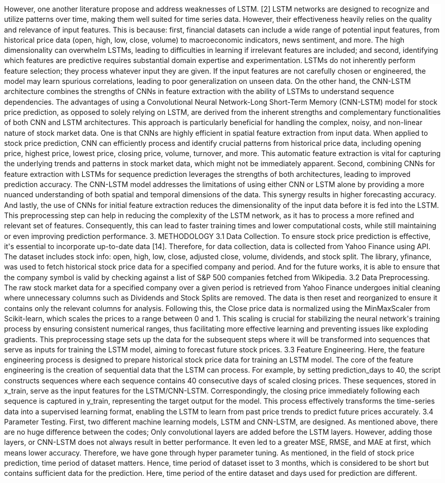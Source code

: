 However, one another literature propose and address  weaknesses of LSTM. [2] LSTM networks are designed to  recognize and utilize patterns over time, making them well suited for time series data. However, their effectiveness  heavily relies on the quality and relevance of input features.  This is because: first, financial datasets can include a wide  range of potential input features, from historical price data  (open, high, low, close, volume) to macroeconomic  indicators, news sentiment, and more. The high  dimensionality can overwhelm LSTMs, leading to difficulties  in learning if irrelevant features are included; and second,  identifying which features are predictive requires substantial  domain expertise and experimentation. LSTMs do not  inherently perform feature selection; they process whatever  input they are given. If the input features are not carefully  chosen or engineered, the model may learn spurious  correlations, leading to poor generalization on unseen data.  On the other hand, the CNN-LSTM architecture combines the  strengths of CNNs in feature extraction with the ability of  LSTMs to understand sequence dependencies. The  advantages of using a Convolutional Neural Network-Long  Short-Term Memory (CNN-LSTM) model for stock price  prediction, as opposed to solely relying on LSTM, are derived  from the inherent strengths and complementary  functionalities of both CNN and LSTM architectures. This  approach is particularly beneficial for handling the complex,  noisy, and non-linear nature of stock market data. One is that  CNNs are highly efficient in spatial feature extraction from  input data. When applied to stock price prediction, CNN can  efficiently process and identify crucial patterns from  historical price data, including opening price, highest price,  lowest price, closing price, volume, turnover, and more. This  automatic feature extraction is vital for capturing the  underlying trends and patterns in stock market data, which  might not be immediately apparent. Second, combining  CNNs for feature extraction with LSTMs for sequence  prediction leverages the strengths of both architectures,  leading to improved prediction accuracy. The CNN-LSTM  model addresses the limitations of using either CNN or  LSTM alone by providing a more nuanced understanding of  both spatial and temporal dimensions of the data. This  synergy results in higher forecasting accuracy. And lastly, the  use of CNNs for initial feature extraction reduces the  dimensionality of the input data before it is fed into the LSTM.  This preprocessing step can help in reducing the complexity  of the LSTM network, as it has to process a more refined and  relevant set of features. Consequently, this can lead to faster  training times and lower computational costs, while still  maintaining or even improving prediction performance.
3. METHODOLOGY 
3.1 Data Collection. To ensure stock price prediction is  effective, it's essential to incorporate up-to-date data [14].  Therefore, for data collection, data is collected from Yahoo  Finance using API. The dataset includes stock info: open,  high, low, close, adjusted close, volume, dividends, and stock  split. The library, yfinance, was used to fetch historical stock  price data for a specified company and period. And for the  future works, it is able to ensure that the company symbol is  valid by checking against a list of S&P 500 companies  fetched from Wikipedia. 
3.2 Data Preprocessing. The raw stock market data for a  specified company over a given period is retrieved from  Yahoo Finance undergoes initial cleaning where unnecessary  columns such as Dividends and Stock Splits are removed.  The data is then reset and reorganized to ensure it contains  only the relevant columns for analysis. Following this, the  Close price data is normalized using the MinMaxScaler from  Scikit-learn, which scales the prices to a range between 0 and  1. This scaling is crucial for stabilizing the neural network's  training process by ensuring consistent numerical ranges,  thus facilitating more effective learning and preventing issues  like exploding gradients. This preprocessing stage sets up the  data for the subsequent steps where it will be transformed into  sequences that serve as inputs for training the LSTM model,  aiming to forecast future stock prices. 
3.3 Feature Engineering. Here, the feature engineering  process is designed to prepare historical stock price data for  training an LSTM model. The core of the feature engineering  is the creation of sequential data that the LSTM can process.  For example, by setting prediction_days to 40, the script  constructs sequences where each sequence contains 40  consecutive days of scaled closing prices. These sequences,  stored in x_train, serve as the input features for the  LSTM/CNN-LSTM. Correspondingly, the closing price  immediately following each sequence is captured in y_train,  representing the target output for the model. This process  effectively transforms the time-series data into a supervised  learning format, enabling the LSTM to learn from past price  trends to predict future prices accurately. 
3.4 Parameter Testing. First, two different machine  learning models, LSTM and CNN-LSTM, are designed. As  mentioned above, there are no huge difference between the  codes; Only convolutional layers are added before the LSTM  layers. However, adding those layers, or CNN-LSTM does  not always result in better performance. It even led to a  greater MSE, RMSE, and MAE at first, which means lower  accuracy. Therefore, we have gone through hyper parameter  tuning. As mentioned, in the field of stock price prediction,  time period of dataset matters. Hence, time period of dataset  isset to 3 months, which is considered to be short but contains  sufficient data for the prediction. Here, time period of the  entire dataset and days used for prediction are different.  